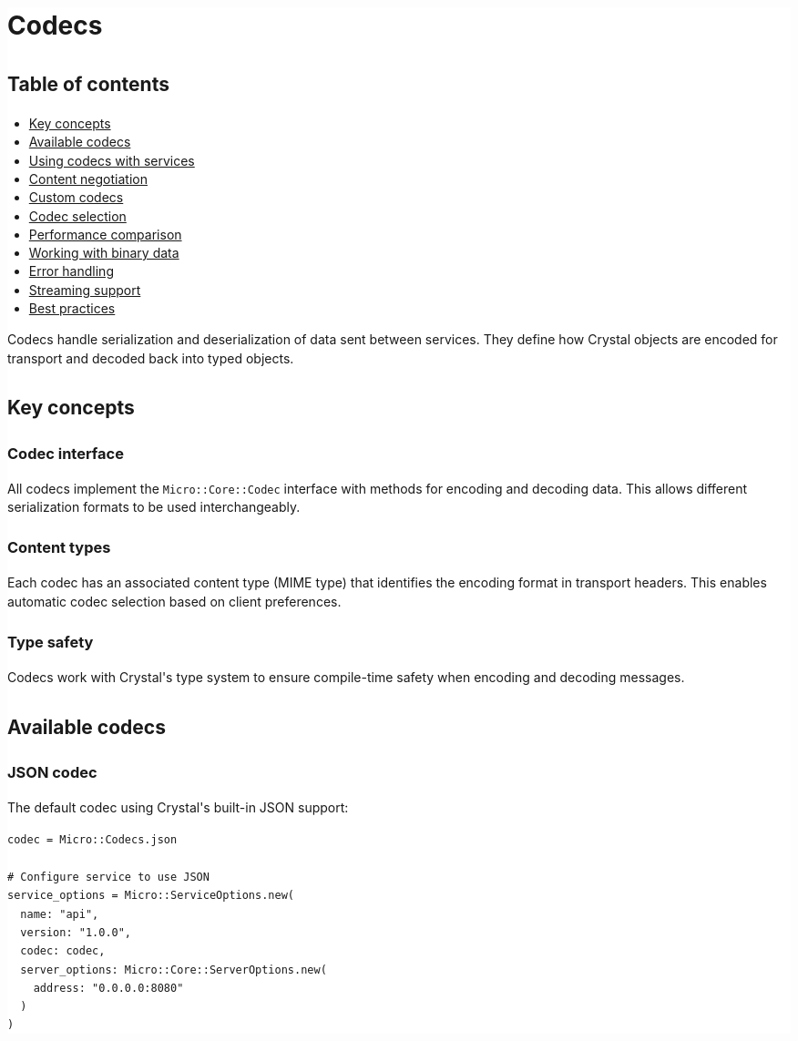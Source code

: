 # Codecs

## Table of contents

- [Key concepts](#key-concepts)
- [Available codecs](#available-codecs)
- [Using codecs with services](#using-codecs-with-services)
- [Content negotiation](#content-negotiation)
- [Custom codecs](#custom-codecs)
- [Codec selection](#codec-selection)
- [Performance comparison](#performance-comparison)
- [Working with binary data](#working-with-binary-data)
- [Error handling](#error-handling)
- [Streaming support](#streaming-support)
- [Best practices](#best-practices)

Codecs handle serialization and deserialization of data sent between services. They define how Crystal objects are encoded for transport and decoded back into typed objects.

## Key concepts

### Codec interface
All codecs implement the `Micro::Core::Codec` interface with methods for encoding and decoding data. This allows different serialization formats to be used interchangeably.

### Content types
Each codec has an associated content type (MIME type) that identifies the encoding format in transport headers. This enables automatic codec selection based on client preferences.

### Type safety
Codecs work with Crystal's type system to ensure compile-time safety when encoding and decoding messages.

## Available codecs

### JSON codec

The default codec using Crystal's built-in JSON support:

```crystal
codec = Micro::Codecs.json

# Configure service to use JSON
service_options = Micro::ServiceOptions.new(
  name: "api",
  version: "1.0.0",
  codec: codec,
  server_options: Micro::Core::ServerOptions.new(
    address: "0.0.0.0:8080"
  )
)
```
